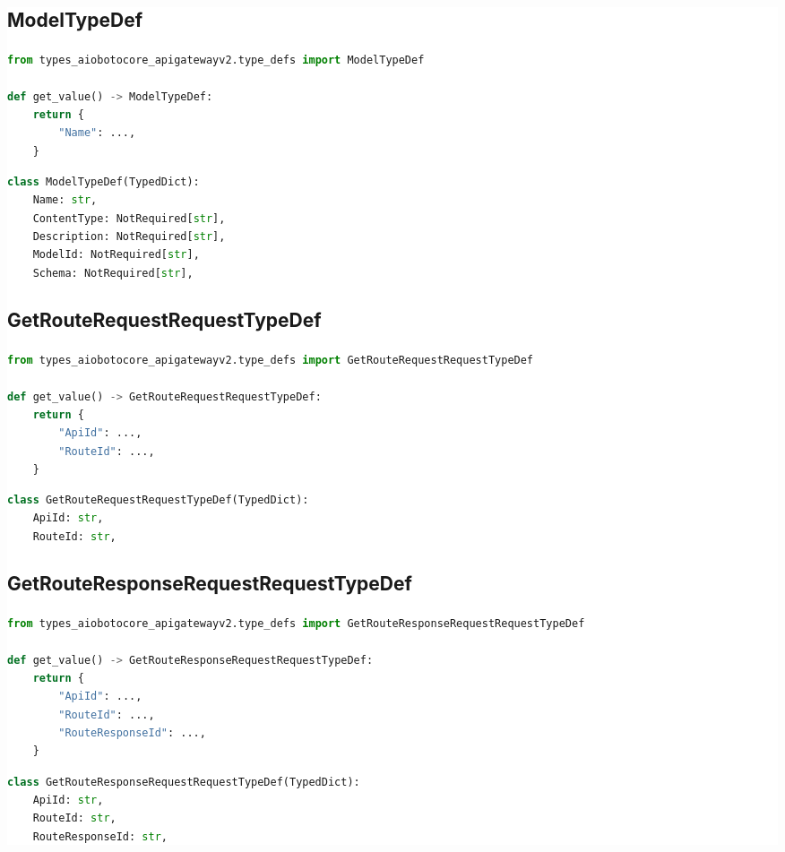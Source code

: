 ## ModelTypeDef

```python title="Usage Example"
from types_aiobotocore_apigatewayv2.type_defs import ModelTypeDef

def get_value() -> ModelTypeDef:
    return {
        "Name": ...,
    }
```

```python title="Definition"
class ModelTypeDef(TypedDict):
    Name: str,
    ContentType: NotRequired[str],
    Description: NotRequired[str],
    ModelId: NotRequired[str],
    Schema: NotRequired[str],
```

## GetRouteRequestRequestTypeDef

```python title="Usage Example"
from types_aiobotocore_apigatewayv2.type_defs import GetRouteRequestRequestTypeDef

def get_value() -> GetRouteRequestRequestTypeDef:
    return {
        "ApiId": ...,
        "RouteId": ...,
    }
```

```python title="Definition"
class GetRouteRequestRequestTypeDef(TypedDict):
    ApiId: str,
    RouteId: str,
```

## GetRouteResponseRequestRequestTypeDef

```python title="Usage Example"
from types_aiobotocore_apigatewayv2.type_defs import GetRouteResponseRequestRequestTypeDef

def get_value() -> GetRouteResponseRequestRequestTypeDef:
    return {
        "ApiId": ...,
        "RouteId": ...,
        "RouteResponseId": ...,
    }
```

```python title="Definition"
class GetRouteResponseRequestRequestTypeDef(TypedDict):
    ApiId: str,
    RouteId: str,
    RouteResponseId: str,
```
